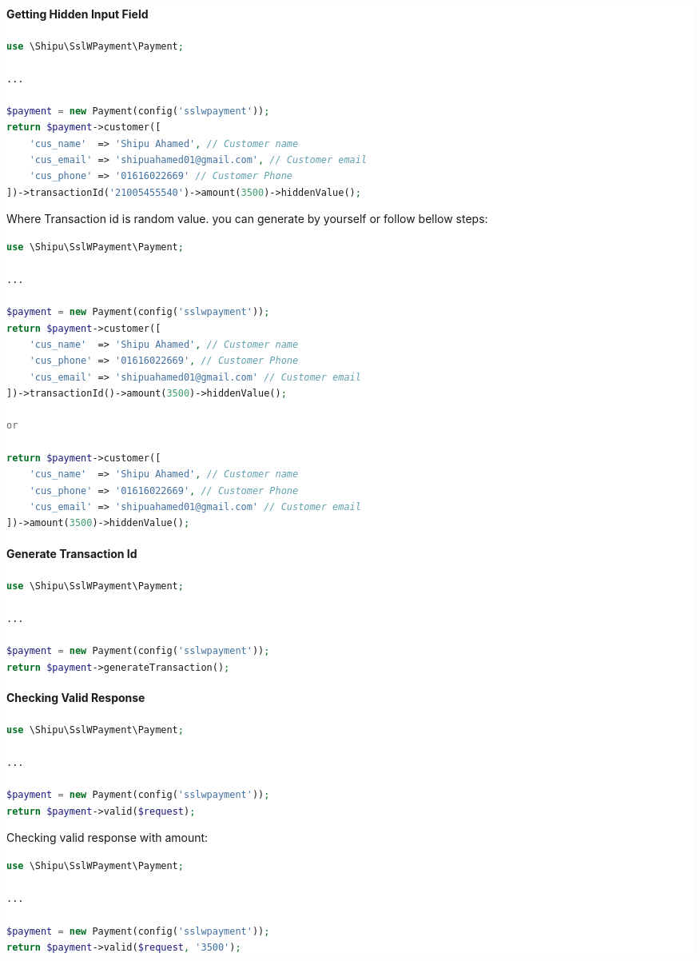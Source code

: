 #### Getting Hidden Input Field
```php
use \Shipu\SslWPayment\Payment;

...

$payment = new Payment(config('sslwpayment'));
return $payment->customer([
    'cus_name'  => 'Shipu Ahamed', // Customer name
    'cus_email' => 'shipuahamed01@gmail.com', // Customer email
    'cus_phone' => '01616022669' // Customer Phone
])->transactionId('21005455540')->amount(3500)->hiddenValue();
```
Where Transaction id is random value. you can generate by yourself or follow bellow steps:
```php
use \Shipu\SslWPayment\Payment;

...

$payment = new Payment(config('sslwpayment'));
return $payment->customer([
    'cus_name'  => 'Shipu Ahamed', // Customer name
    'cus_phone' => '01616022669', // Customer Phone
    'cus_email' => 'shipuahamed01@gmail.com' // Customer email
])->transactionId()->amount(3500)->hiddenValue();

or 

return $payment->customer([
    'cus_name'  => 'Shipu Ahamed', // Customer name
    'cus_phone' => '01616022669', // Customer Phone
    'cus_email' => 'shipuahamed01@gmail.com' // Customer email
])->amount(3500)->hiddenValue();
```
#### Generate Transaction Id
```php
use \Shipu\SslWPayment\Payment;

...

$payment = new Payment(config('sslwpayment'));
return $payment->generateTransaction();
```

#### Checking Valid Response
```php
use \Shipu\SslWPayment\Payment;

...

$payment = new Payment(config('sslwpayment'));
return $payment->valid($request);
```
Checking valid response with amount:
```php
use \Shipu\SslWPayment\Payment;

...

$payment = new Payment(config('sslwpayment'));
return $payment->valid($request, '3500'); 
```
